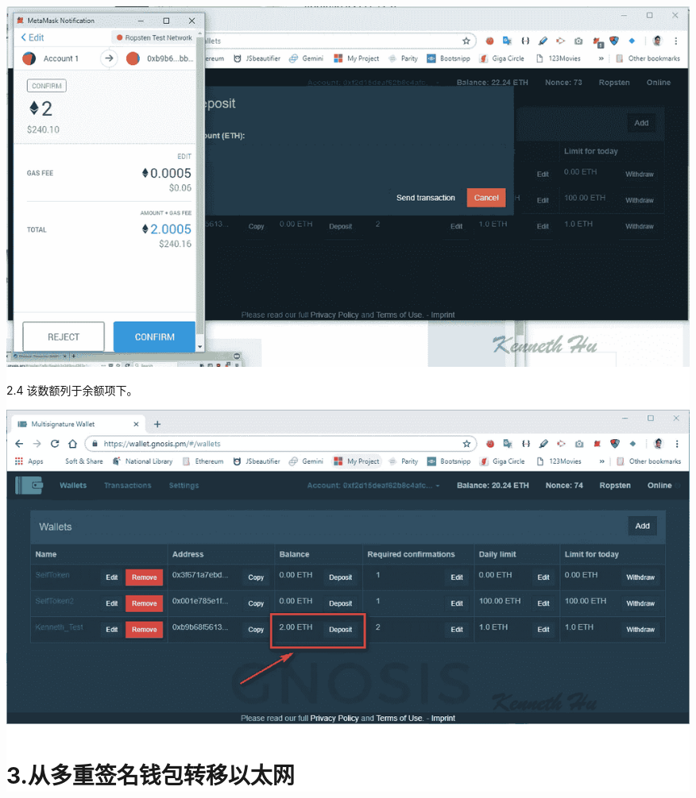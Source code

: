 ![](img/32ae5d4540c04511f757889eb080b576.png)

2.4 该数额列于余额项下。

![](img/90e1c8e2b015afd64820abf2ebad59a8.png)

# 3.从多重签名钱包转移以太网
